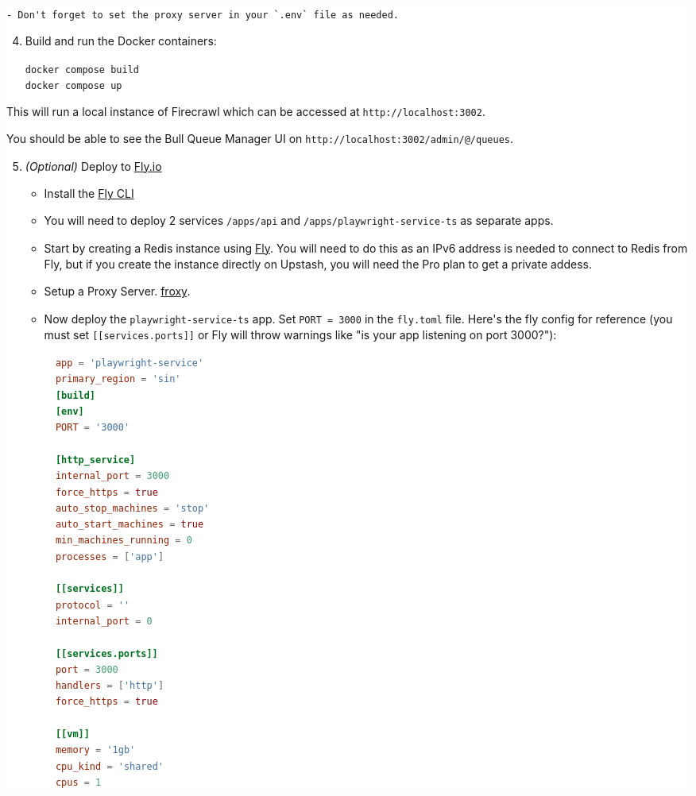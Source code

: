     - Don't forget to set the proxy server in your `.env` file as needed.

4.  Build and run the Docker containers:

    ```bash
    docker compose build
    docker compose up
    ```

This will run a local instance of Firecrawl which can be accessed at `http://localhost:3002`.

You should be able to see the Bull Queue Manager UI on `http://localhost:3002/admin/@/queues`.

5.  _(Optional)_ Deploy to [Fly.io](https://fly.io/)

    - Install the [Fly CLI](https://fly.io/docs/reference/cli/)
    - You will need to deploy 2 services `/apps/api` and `/apps/playwright-service-ts` as separate apps.
    - Start by creating a Redis instance using [Fly](https://fly.io/docs/upstash/redis/). You will need to do this as an IPv6 address is needed to connect to Redis from Fly, but if you create the instance directly on Upstash, you will need the Pro plan to get a private addess.
    - Setup a Proxy Server. [froxy](https://froxy.com/).
    - Now deploy the `playwright-service-ts` app. Set `PORT = 3000` in the `fly.toml` file. Here's the fly config for reference (you must set `[[services.ports]]` or Fly will throw warnings like "is your app listening on port 3000?"):

      ```toml
        app = 'playwright-service'
        primary_region = 'sin'
        [build]
        [env]
        PORT = '3000'

        [http_service]
        internal_port = 3000
        force_https = true
        auto_stop_machines = 'stop'
        auto_start_machines = true
        min_machines_running = 0
        processes = ['app']

        [[services]]
        protocol = ''
        internal_port = 0

        [[services.ports]]
        port = 3000
        handlers = ['http']
        force_https = true

        [[vm]]
        memory = '1gb'
        cpu_kind = 'shared'
        cpus = 1
      ```
